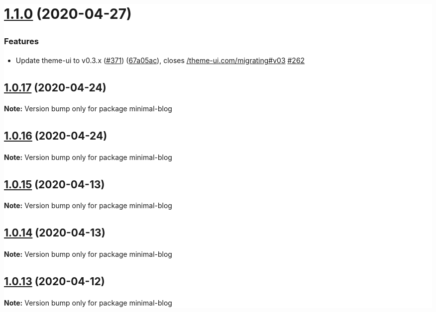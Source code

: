 



# [1.1.0](https://github.com/LekoArts/gatsby-themes/compare/minimal-blog@1.0.17...minimal-blog@1.1.0) (2020-04-27)


### Features

* Update theme-ui to v0.3.x ([#371](https://github.com/LekoArts/gatsby-themes/issues/371)) ([67a05ac](https://github.com/LekoArts/gatsby-themes/commit/67a05ac3e1deaddfe38591739e7f50f56d49d109)), closes [/theme-ui.com/migrating#v03](https://github.com//theme-ui.com/migrating/issues/v03) [#262](https://github.com/LekoArts/gatsby-themes/issues/262)





## [1.0.17](https://github.com/LekoArts/gatsby-themes/compare/minimal-blog@1.0.16...minimal-blog@1.0.17) (2020-04-24)

**Note:** Version bump only for package minimal-blog





## [1.0.16](https://github.com/LekoArts/gatsby-themes/compare/minimal-blog@1.0.15...minimal-blog@1.0.16) (2020-04-24)

**Note:** Version bump only for package minimal-blog





## [1.0.15](https://github.com/LekoArts/gatsby-themes/compare/minimal-blog@1.0.14...minimal-blog@1.0.15) (2020-04-13)

**Note:** Version bump only for package minimal-blog





## [1.0.14](https://github.com/LekoArts/gatsby-themes/compare/minimal-blog@1.0.13...minimal-blog@1.0.14) (2020-04-13)

**Note:** Version bump only for package minimal-blog





## [1.0.13](https://github.com/LekoArts/gatsby-themes/compare/minimal-blog@1.0.12...minimal-blog@1.0.13) (2020-04-12)

**Note:** Version bump only for package minimal-blog
